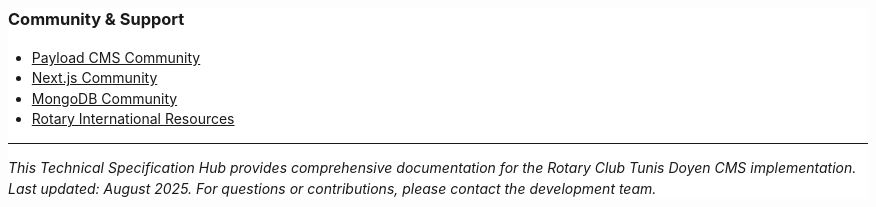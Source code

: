 ### **Community & Support**
- [Payload CMS Community](https://discord.gg/payload)
- [Next.js Community](https://nextjs.org/community)
- [MongoDB Community](https://community.mongodb.com/)
- [Rotary International Resources](https://www.rotary.org/)

---

*This Technical Specification Hub provides comprehensive documentation for the Rotary Club Tunis Doyen CMS implementation. Last updated: August 2025. For questions or contributions, please contact the development team.*

